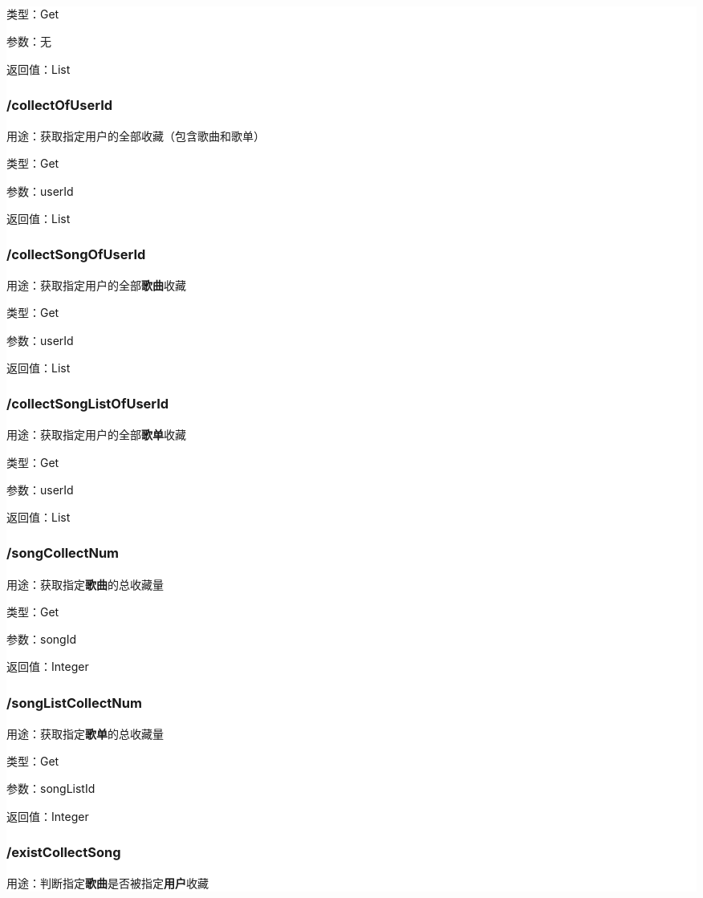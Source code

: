 类型：Get

参数：无

返回值：List<Collect>

### /collectOfUserId

用途：获取指定用户的全部收藏（包含歌曲和歌单）

类型：Get

参数：userId

返回值：List<Collect>

### /collectSongOfUserId

用途：获取指定用户的全部**歌曲**收藏

类型：Get

参数：userId

返回值：List<Collect>

### /collectSongListOfUserId

用途：获取指定用户的全部**歌单**收藏

类型：Get

参数：userId

返回值：List<Collect>

### /songCollectNum

用途：获取指定**歌曲**的总收藏量

类型：Get

参数：songId

返回值：Integer

### /songListCollectNum

用途：获取指定**歌单**的总收藏量

类型：Get

参数：songListId

返回值：Integer

### /existCollectSong

用途：判断指定**歌曲**是否被指定**用户**收藏
